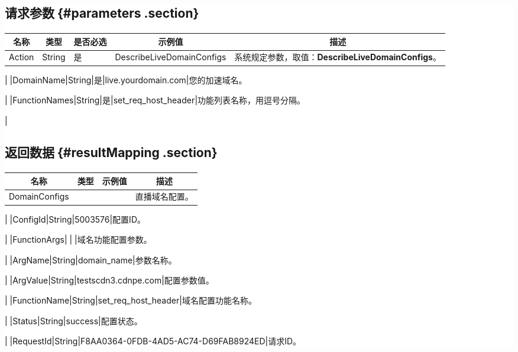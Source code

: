 ## 请求参数 {#parameters .section}

|名称|类型|是否必选|示例值|描述|
|--|--|----|---|--|
|Action|String|是|DescribeLiveDomainConfigs|系统规定参数，取值：**DescribeLiveDomainConfigs**。

 |
|DomainName|String|是|live.yourdomain.com|您的加速域名。

 |
|FunctionNames|String|是|set\_req\_host\_header|功能列表名称，用逗号分隔。

 |

## 返回数据 {#resultMapping .section}

|名称|类型|示例值|描述|
|--|--|---|--|
|DomainConfigs| | |直播域名配置。

 |
|ConfigId|String|5003576|配置ID。

 |
|FunctionArgs| | |域名功能配置参数。

 |
|ArgName|String|domain\_name|参数名称。

 |
|ArgValue|String|testscdn3.cdnpe.com|配置参数值。

 |
|FunctionName|String|set\_req\_host\_header|域名配置功能名称。

 |
|Status|String|success|配置状态。

 |
|RequestId|String|F8AA0364-0FDB-4AD5-AC74-D69FAB8924ED|请求ID。
